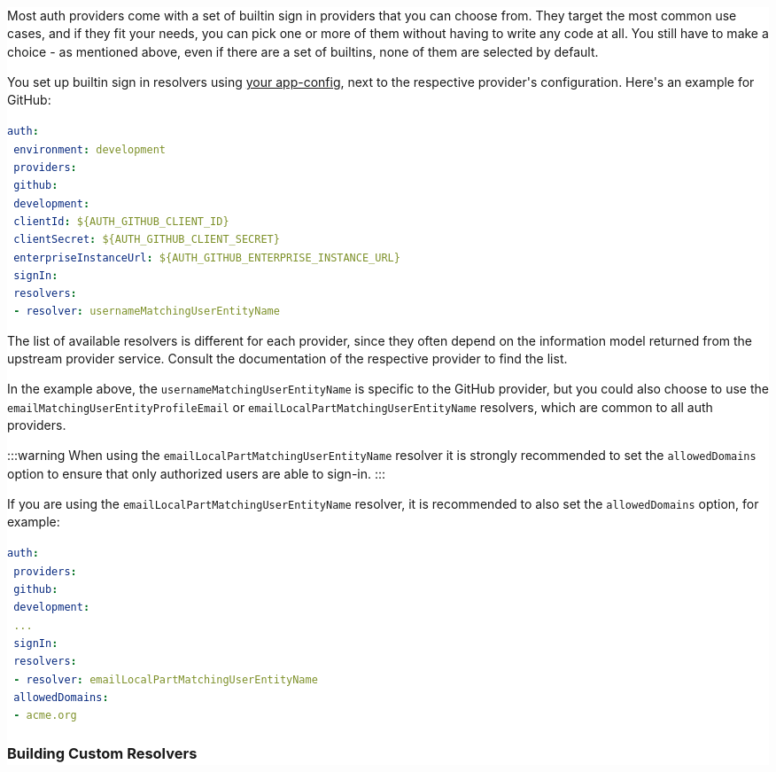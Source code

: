 Most auth providers come with a set of builtin sign in providers that you can
choose from. They target the most common use cases, and if they fit your needs,
you can pick one or more of them without having to write any code at all. You
still have to make a choice - as mentioned above, even if there are a set of
builtins, none of them are selected by default.

You set up builtin sign in resolvers using [your app-config](../conf/index.md),
next to the respective provider's configuration. Here's an example for GitHub:

```yaml title="in e.g. app-config.yaml"
auth:
 environment: development
 providers:
 github:
 development:
 clientId: ${AUTH_GITHUB_CLIENT_ID}
 clientSecret: ${AUTH_GITHUB_CLIENT_SECRET}
 enterpriseInstanceUrl: ${AUTH_GITHUB_ENTERPRISE_INSTANCE_URL}
 signIn:
 resolvers:
 - resolver: usernameMatchingUserEntityName
```

The list of available resolvers is different for each provider, since they often
depend on the information model returned from the upstream provider service.
Consult the documentation of the respective provider to find the list.

In the example above, the `usernameMatchingUserEntityName` is specific to the
GitHub provider, but you could also choose to use the
`emailMatchingUserEntityProfileEmail` or `emailLocalPartMatchingUserEntityName`
resolvers, which are common to all auth providers.

:::warning
When using the `emailLocalPartMatchingUserEntityName` resolver it is strongly
recommended to set the `allowedDomains` option to ensure that only authorized users
are able to sign-in.
:::

If you are using the `emailLocalPartMatchingUserEntityName` resolver, it is
recommended to also set the `allowedDomains` option, for example:

```yaml title="Within the provider configuration"
auth:
 providers:
 github:
 development:
 ...
 signIn:
 resolvers:
 - resolver: emailLocalPartMatchingUserEntityName
 allowedDomains:
 - acme.org
```

### Building Custom Resolvers
